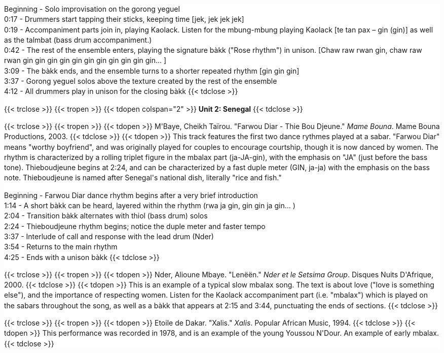 Beginning - Solo improvisation on the gorong yeguel  
0:17 - Drummers start tapping their sticks, keeping time \[jek, jek jek jek\]  
0:19 - Accompaniment parts join in, playing Kaolack. Listen for the mbung-mbung playing Kaolack \[te tan pax – gin (gin)\] as well as the talmbat (bass drum accompaniment.)  
0:42 - The rest of the ensemble enters, playing the signature bàkk ("Rose rhythm") in unison. \[Chaw raw rwan gin, chaw raw rwan gin gin gin gin gin gin gin gin gin gin gin... \]  
3:09 - The bàkk ends, and the ensemble turns to a shorter repeated rhythm \[gin gin gin\]  
3:37 - Gorong yeguel solos above the texture created by the rest of the ensemble  
4:12 - All drummers play in unison for the closing bàkk
{{< tdclose >}}

{{< trclose >}}
{{< tropen >}}
{{< tdopen colspan="2" >}}
**Unit 2: Senegal**
{{< tdclose >}}

{{< trclose >}}
{{< tropen >}}
{{< tdopen >}}
M'Baye, Cheikh Taïrou. "Farwou Diar - Thie Bou Djeune." _Mame Bouna_. Mame Bouna Productions, 2003.
{{< tdclose >}}
{{< tdopen >}}
This track features the first two dance rythmes played at a sabar. "Farwou Diar" means "worthy boyfriend", and was originally played for couples to encourage courtship, though it is now danced by women. The rhythm is characterized by a rolling triplet figure in the mbalax part (ja-JA-gin), with the emphasis on "JA" (just before the bass tone). Thieboudjeune begins at 2:24, and can be characterized by a fast duple meter (GIN, ja-ja) with the emphasis on the bass note. Thieboudjeune is named after Senegal's national dish, literally "rice and fish."  
  
Beginning - Farwou Diar dance rhythm begins after a very brief introduction  
1:14 - A short bàkk can be heard, layered within the rhythm (rwa ja gin, gin gin ja gin... )  
2:04 - Transition bàkk alternates with thiol (bass drum) solos  
2:24 - Thieboudjeune rhythm begins; notice the duple meter and faster tempo  
3:37 - Interlude of call and response with the lead drum (Nder)  
3:54 - Returns to the main rhythm  
4:25 - Ends with a unison bàkk
{{< tdclose >}}

{{< trclose >}}
{{< tropen >}}
{{< tdopen >}}
Nder, Alioune Mbaye. "Lenëën." _Nder et le Setsima Group_. Disques Nuits D'Afrique, 2000.
{{< tdclose >}}
{{< tdopen >}}
This is an example of a typical slow mbalax song. The text is about love ("love is something else"), and the importance of respecting women. Listen for the Kaolack accompaniment part (i.e. "mbalax") which is played on the sabars throughout the song, as well as a bàkk that appears at 2:15 and 3:44, punctuating the ends of sections.
{{< tdclose >}}

{{< trclose >}}
{{< tropen >}}
{{< tdopen >}}
Etoile de Dakar. "Xalis." _Xalis_. Popular African Music, 1994.
{{< tdclose >}}
{{< tdopen >}}
This performance was recorded in 1978, and is an example of the young Youssou N'Dour. An example of early mbalax.
{{< tdclose >}}
